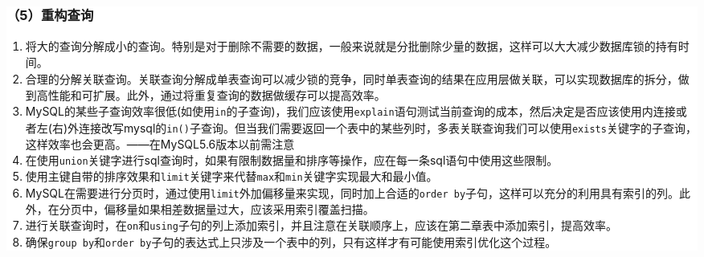 ### （5）重构查询

1. 将大的查询分解成小的查询。特别是对于删除不需要的数据，一般来说就是分批删除少量的数据，这样可以大大减少数据库锁的持有时间。
2. 合理的分解关联查询。关联查询分解成单表查询可以减少锁的竞争，同时单表查询的结果在应用层做关联，可以实现数据库的拆分，做到高性能和可扩展。此外，通过将重复查询的数据做缓存可以提高效率。
3. MySQL的某些子查询效率很低\(如使用`in`的子查询\)，我们应该使用`explain`语句测试当前查询的成本，然后决定是否应该使用内连接或者左\(右\)外连接改写mysql的`in()`子查询。但当我们需要返回一个表中的某些列时，多表关联查询我们可以使用`exists`关键字的子查询，这样效率也会更高。——在MySQL5.6版本以前需注意
4. 在使用`union`关键字进行sql查询时，如果有限制数据量和排序等操作，应在每一条sql语句中使用这些限制。
5. 使用主键自带的排序效果和`limit`关键字来代替`max`和`min`关键字实现最大和最小值。
6. MySQL在需要进行分页时，通过使用`limit`外加偏移量来实现，同时加上合适的`order by`子句，这样可以充分的利用具有索引的列。此外，在分页中，偏移量如果相差数据量过大，应该采用索引覆盖扫描。
7. 进行关联查询时，在`on`和`using`子句的列上添加索引，并且注意在关联顺序上，应该在第二章表中添加索引，提高效率。
8. 确保`group by`和`order by`子句的表达式上只涉及一个表中的列，只有这样才有可能使用索引优化这个过程。



